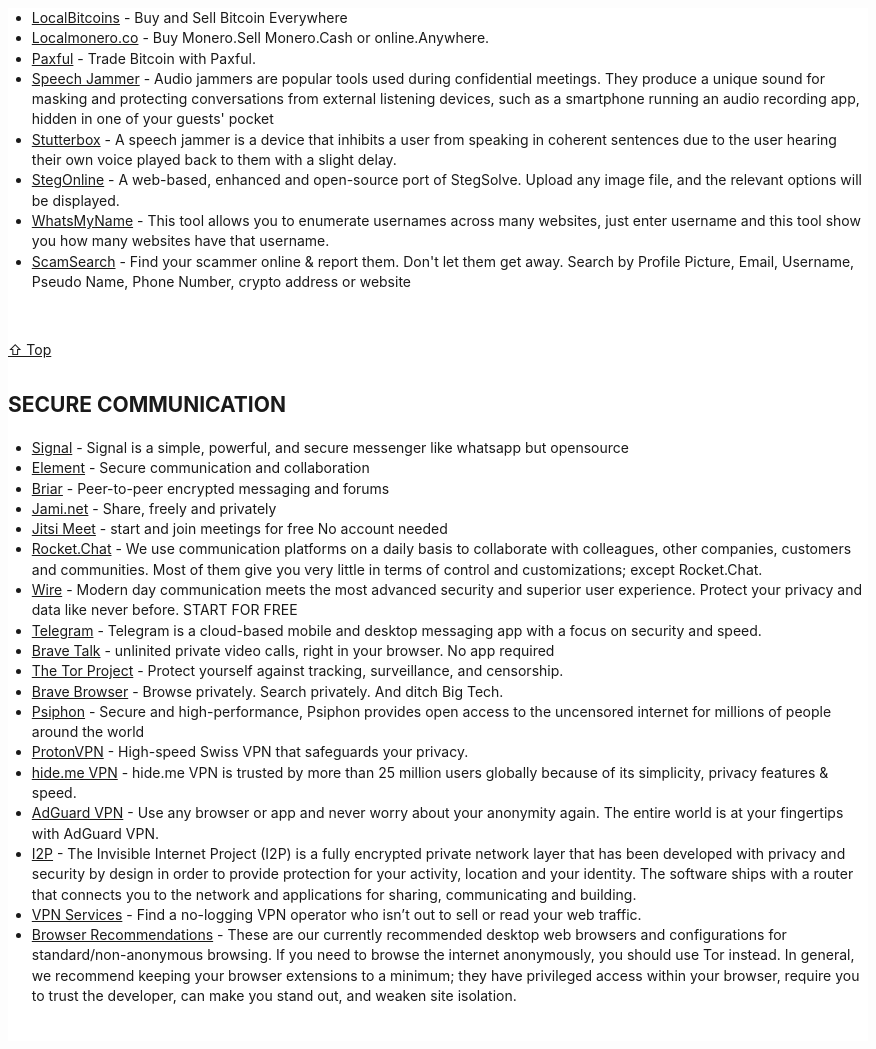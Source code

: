 - [LocalBitcoins](https://localbitcoins.com/) - Buy and Sell Bitcoin Everywhere
- [Localmonero.co](https://localmonero.co/) - Buy Monero.Sell Monero.Cash or online.Anywhere.
- [Paxful](https://paxful.com/) - Trade Bitcoin with Paxful.
- [Speech Jammer](https://mynoise.net/NoiseMachines/audioJammerNoiseGenerator.php) - Audio jammers are popular tools used during confidential meetings. They produce a unique sound for masking and protecting conversations from external listening devices, such as a smartphone running an audio recording app, hidden in one of your guests' pocket
- [Stutterbox](https://www.stutterbox.co.uk/) - A speech jammer is a device that inhibits a user from speaking in coherent sentences due to the user hearing their own voice played back to them with a slight delay.
- [StegOnline](https://stegonline.georgeom.net/upload) - A web-based, enhanced and open-source port of StegSolve. Upload any image file, and the relevant options will be displayed.
- [WhatsMyName](https://whatsmyname.app/) - This tool allows you to enumerate usernames across many websites, just enter username and this tool show you how many websites have that username.
- [ScamSearch](https://scamsearch.io/) - Find your scammer online & report them. Don't let them get away. Search by Profile Picture, Email, Username, Pseudo Name, Phone Number, crypto address or website
<br>

[⇧ Top](#index)
 ## SECURE COMMUNICATION

- [Signal](https://signal.org/) - Signal is a simple, powerful, and secure messenger like whatsapp but opensource
- [Element](https://element.io/) - Secure communication and collaboration
- [Briar](https://briarproject.org/) - Peer-to-peer encrypted messaging and forums
- [Jami.net](https://jami.net/) - Share, freely and privately
- [Jitsi Meet](https://meet.jit.si/) - start and join meetings for free No account needed
- [Rocket.Chat](https://rocket.chat/) - We use communication platforms on a daily basis to collaborate with colleagues, other companies, customers and communities. Most of them give you very little in terms of control and customizations; except Rocket.Chat.
- [Wire](https://wire.com/en/) - Modern day communication meets the most advanced security and superior user experience. Protect your privacy and data like never before.
START FOR FREE
- [Telegram](https://www.telegram.org/) - Telegram is a cloud-based mobile and desktop messaging app with a focus on security and speed.
- [Brave Talk](https://talk.brave.com/) - unlinited private video calls, right in your browser. No app required
- [The Tor Project](https://www.torproject.org/download/) - Protect yourself against tracking, surveillance, and censorship.
- [Brave Browser](https://brave.com/) - Browse privately. Search privately. And ditch Big Tech.
- [Psiphon](https://www.psiphon.ca/) - Secure and high-performance, Psiphon provides open access to the uncensored internet for millions of people around the world
- [ProtonVPN](https://protonvpn.com/) - High-speed Swiss VPN that safeguards your privacy.
- [hide.me VPN](https://hide.me/en/) - hide.me VPN is trusted by more than 25 million users globally because of its simplicity, privacy features & speed.
- [AdGuard VPN](https://adguard-vpn.com/en/welcome.html) - Use any browser or app and never worry about your anonymity again. The entire world is at your fingertips with AdGuard VPN.
- [I2P](https://geti2p.net/en/download) - The Invisible Internet Project (I2P) is a fully encrypted private network layer that has been developed with privacy and security by design in order to provide protection for your activity, location and your identity. The software ships with a router that connects you to the network and applications for sharing, communicating and building.
- [VPN Services](https://privacyguides.org/providers/vpn/) - Find a no-logging VPN operator who isn’t out to sell or read your web traffic.
- [Browser Recommendations](https://privacyguides.org/browsers/) - These are our currently recommended desktop web browsers and configurations for standard/non-anonymous browsing. If you need to browse the internet anonymously, you should use Tor instead. In general, we recommend keeping your browser extensions to a minimum; they have privileged access within your browser, require you to trust the developer, can make you stand out, and weaken site isolation.
<br>
